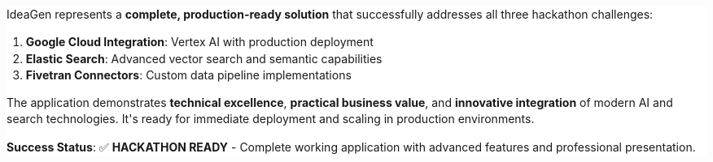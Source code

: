 IdeaGen represents a **complete, production-ready solution** that successfully addresses all three hackathon challenges:

1. **Google Cloud Integration**: Vertex AI with production deployment
2. **Elastic Search**: Advanced vector search and semantic capabilities
3. **Fivetran Connectors**: Custom data pipeline implementations

The application demonstrates **technical excellence**, **practical business value**, and **innovative integration** of modern AI and search technologies. It's ready for immediate deployment and scaling in production environments.

**Success Status**: ✅ **HACKATHON READY** - Complete working application with advanced features and professional presentation.